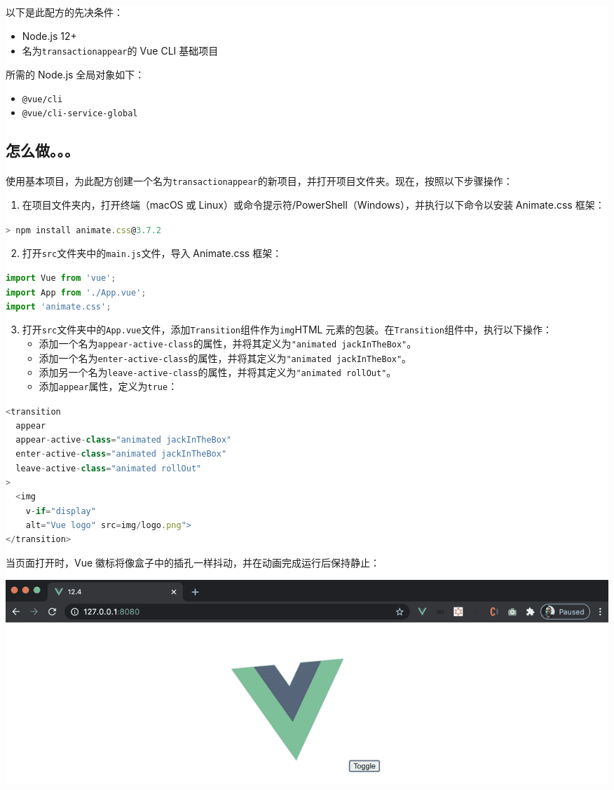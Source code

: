 以下是此配方的先决条件：

*   Node.js 12+
*   名为`transactionappear`的 Vue CLI 基础项目

所需的 Node.js 全局对象如下：

*   `@vue/cli`
*   `@vue/cli-service-global`

## 怎么做。。。

使用基本项目，为此配方创建一个名为`transactionappear`的新项目，并打开项目文件夹。现在，按照以下步骤操作：

1.  在项目文件夹内，打开终端（macOS 或 Linux）或命令提示符/PowerShell（Windows），并执行以下命令以安装 Animate.css 框架：

```js
> npm install animate.css@3.7.2
```

2.  打开`src`文件夹中的`main.js`文件，导入 Animate.css 框架：

```js
import Vue from 'vue';
import App from './App.vue';
import 'animate.css';
```

3.  打开`src`文件夹中的`App.vue`文件，添加`Transition`组件作为`img`HTML 元素的包装。在`Transition`组件中，执行以下操作：
    *   添加一个名为`appear-active-class`的属性，并将其定义为`"animated jackInTheBox"`。
    *   添加一个名为`enter-active-class`的属性，并将其定义为`"animated jackInTheBox"`。
    *   添加另一个名为`leave-active-class`的属性，并将其定义为`"animated rollOut"`。
    *   添加`appear`属性，定义为`true`：

```js
<transition
  appear
  appear-active-class="animated jackInTheBox"
  enter-active-class="animated jackInTheBox"
  leave-active-class="animated rollOut"
>
  <img
    v-if="display"
    alt="Vue logo" src=img/logo.png">
</transition>
```

当页面打开时，Vue 徽标将像盒子中的插孔一样抖动，并在动画完成运行后保持静止：

![](img/82c607c2-9644-4610-b9e7-a00d9cc01133.png)
